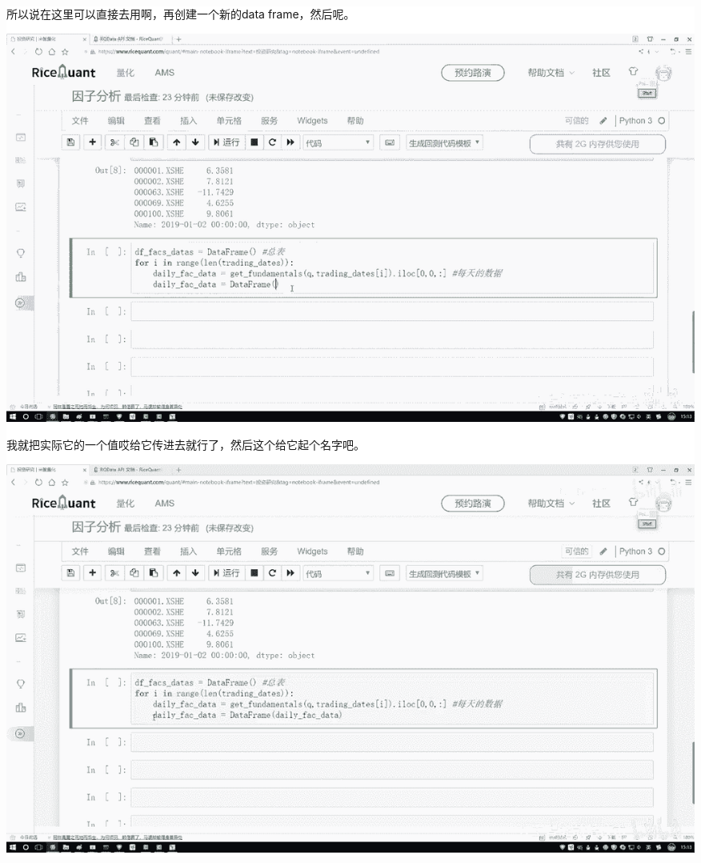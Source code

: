 所以说在这里可以直接去用啊，再创建一个新的data frame，然后呢。

![](img/5ae11cea1f442a37f00ad537138b5944_40.png)

我就把实际它的一个值哎给它传进去就行了，然后这个给它起个名字吧。

![](img/5ae11cea1f442a37f00ad537138b5944_42.png)
